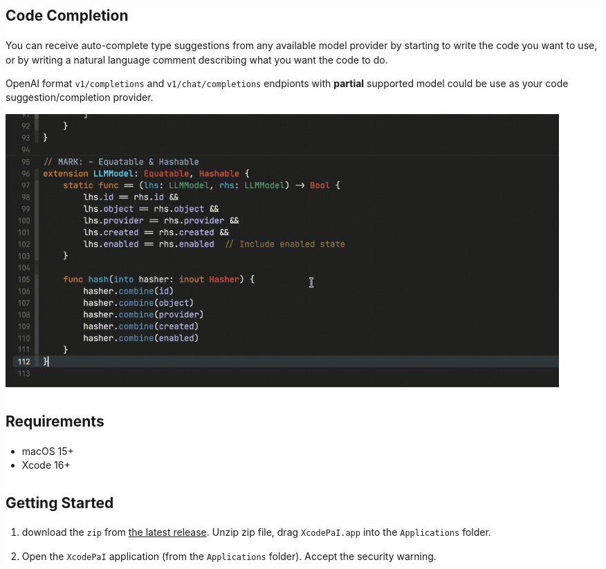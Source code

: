 ## Code Completion

You can receive auto-complete type suggestions from any available model provider by starting to write the code you want to use, or by writing a natural language comment describing what you want the code to do.

OpenAI format `v1/completions` and `v1/chat/completions` endpionts with <b>partial</b> supported model could be use as your code suggestion/completion provider.

<img alt="Code Completion of XcodePaI" src="./Docs/Images/code-completions.gif" width="800" />

## Requirements

- macOS 15+
- Xcode 16+

## Getting Started

1. download the `zip` from
   [the latest release](https://github.com/so898/XcodePaI/releases/latest/).
   Unzip zip file, drag `XcodePaI.app` into the `Applications` folder.

1. Open the `XcodePaI` application (from the `Applications` folder). Accept the security warning.
   <p align="center">